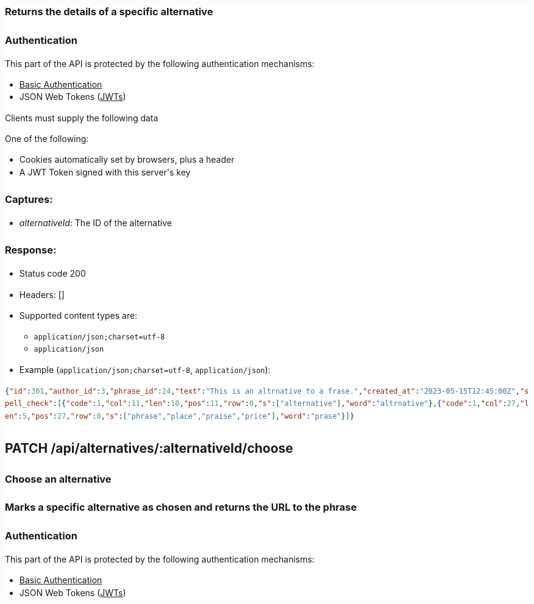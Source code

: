 
### Returns the details of a specific alternative


### Authentication

This part of the API is protected by the following authentication mechanisms:

 * [Basic Authentication](https://en.wikipedia.org/wiki/Basic_access_authentication)
 * JSON Web Tokens ([JWTs](https://en.wikipedia.org/wiki/JSON_Web_Token))


Clients must supply the following data

One of the following:

 * Cookies automatically set by browsers, plus a header
 * A JWT Token signed with this server's key


### Captures:

- *alternativeId*: The ID of the alternative

### Response:

- Status code 200
- Headers: []

- Supported content types are:

    - `application/json;charset=utf-8`
    - `application/json`

- Example (`application/json;charset=utf-8`, `application/json`):

```json
{"id":301,"author_id":3,"phrase_id":24,"text":"This is an altrnative to a frase.","created_at":"2023-05-15T12:45:00Z","spell_check":[{"code":1,"col":11,"len":10,"pos":11,"row":0,"s":["alternative"],"word":"altrnative"},{"code":1,"col":27,"len":5,"pos":27,"row":0,"s":["phrase","place","praise","price"],"word":"prase"}]}
```

## PATCH /api/alternatives/:alternativeId/choose

### Choose an alternative


### Marks a specific alternative as chosen and returns the URL to the phrase


### Authentication

This part of the API is protected by the following authentication mechanisms:

 * [Basic Authentication](https://en.wikipedia.org/wiki/Basic_access_authentication)
 * JSON Web Tokens ([JWTs](https://en.wikipedia.org/wiki/JSON_Web_Token))
